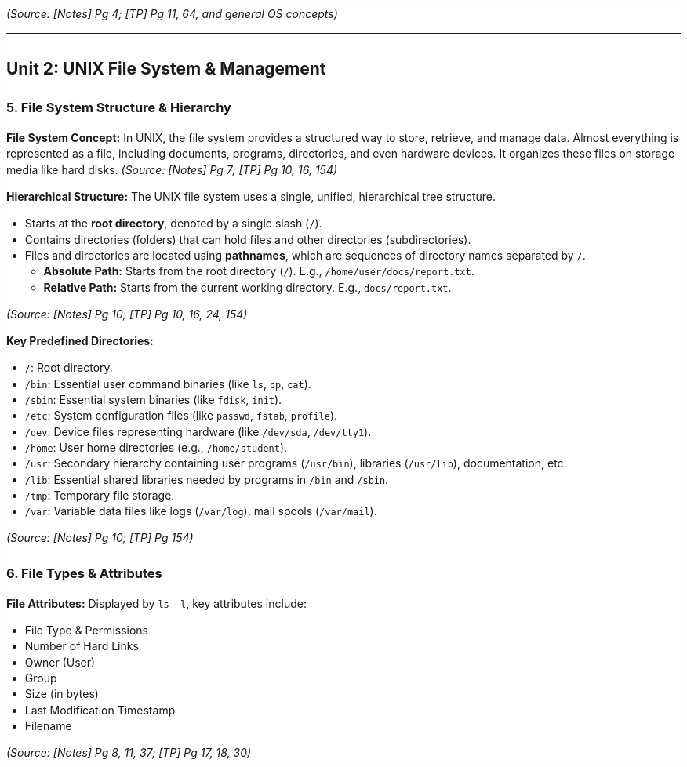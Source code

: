 *(Source: [Notes] Pg 4; [TP] Pg 11, 64, and general OS concepts)*

---

## Unit 2: UNIX File System & Management

### 5. File System Structure & Hierarchy

**File System Concept:**
In UNIX, the file system provides a structured way to store, retrieve, and manage data. Almost everything is represented as a file, including documents, programs, directories, and even hardware devices. It organizes these files on storage media like hard disks.
*(Source: [Notes] Pg 7; [TP] Pg 10, 16, 154)*

**Hierarchical Structure:**
The UNIX file system uses a single, unified, hierarchical tree structure.
*   Starts at the **root directory**, denoted by a single slash (`/`).
*   Contains directories (folders) that can hold files and other directories (subdirectories).
*   Files and directories are located using **pathnames**, which are sequences of directory names separated by `/`.
    *   **Absolute Path:** Starts from the root directory (`/`). E.g., `/home/user/docs/report.txt`.
    *   **Relative Path:** Starts from the current working directory. E.g., `docs/report.txt`.

*(Source: [Notes] Pg 10; [TP] Pg 10, 16, 24, 154)*

**Key Predefined Directories:**

*   `/`: Root directory.
*   `/bin`: Essential user command binaries (like `ls`, `cp`, `cat`).
*   `/sbin`: Essential system binaries (like `fdisk`, `init`).
*   `/etc`: System configuration files (like `passwd`, `fstab`, `profile`).
*   `/dev`: Device files representing hardware (like `/dev/sda`, `/dev/tty1`).
*   `/home`: User home directories (e.g., `/home/student`).
*   `/usr`: Secondary hierarchy containing user programs (`/usr/bin`), libraries (`/usr/lib`), documentation, etc.
*   `/lib`: Essential shared libraries needed by programs in `/bin` and `/sbin`.
*   `/tmp`: Temporary file storage.
*   `/var`: Variable data files like logs (`/var/log`), mail spools (`/var/mail`).

*(Source: [Notes] Pg 10; [TP] Pg 154)*

### 6. File Types & Attributes

**File Attributes:**
Displayed by `ls -l`, key attributes include:
*   File Type & Permissions
*   Number of Hard Links
*   Owner (User)
*   Group
*   Size (in bytes)
*   Last Modification Timestamp
*   Filename

*(Source: [Notes] Pg 8, 11, 37; [TP] Pg 17, 18, 30)*
